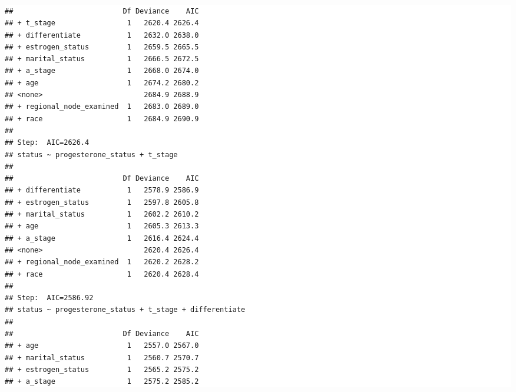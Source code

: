     ##                          Df Deviance    AIC
    ## + t_stage                 1   2620.4 2626.4
    ## + differentiate           1   2632.0 2638.0
    ## + estrogen_status         1   2659.5 2665.5
    ## + marital_status          1   2666.5 2672.5
    ## + a_stage                 1   2668.0 2674.0
    ## + age                     1   2674.2 2680.2
    ## <none>                        2684.9 2688.9
    ## + regional_node_examined  1   2683.0 2689.0
    ## + race                    1   2684.9 2690.9
    ## 
    ## Step:  AIC=2626.4
    ## status ~ progesterone_status + t_stage
    ## 
    ##                          Df Deviance    AIC
    ## + differentiate           1   2578.9 2586.9
    ## + estrogen_status         1   2597.8 2605.8
    ## + marital_status          1   2602.2 2610.2
    ## + age                     1   2605.3 2613.3
    ## + a_stage                 1   2616.4 2624.4
    ## <none>                        2620.4 2626.4
    ## + regional_node_examined  1   2620.2 2628.2
    ## + race                    1   2620.4 2628.4
    ## 
    ## Step:  AIC=2586.92
    ## status ~ progesterone_status + t_stage + differentiate
    ## 
    ##                          Df Deviance    AIC
    ## + age                     1   2557.0 2567.0
    ## + marital_status          1   2560.7 2570.7
    ## + estrogen_status         1   2565.2 2575.2
    ## + a_stage                 1   2575.2 2585.2